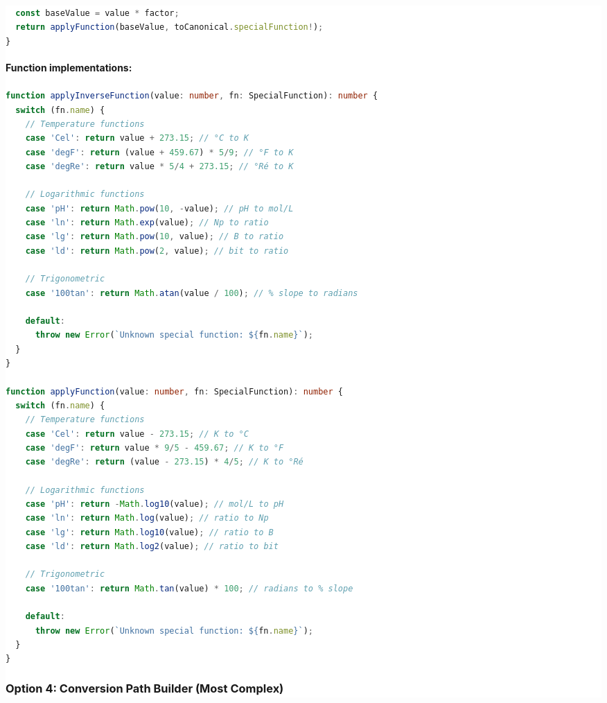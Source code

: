 ```typescript
  const baseValue = value * factor;
  return applyFunction(baseValue, toCanonical.specialFunction!);
}
```

#### Function implementations:
```typescript
function applyInverseFunction(value: number, fn: SpecialFunction): number {
  switch (fn.name) {
    // Temperature functions
    case 'Cel': return value + 273.15; // °C to K
    case 'degF': return (value + 459.67) * 5/9; // °F to K
    case 'degRe': return value * 5/4 + 273.15; // °Ré to K
    
    // Logarithmic functions
    case 'pH': return Math.pow(10, -value); // pH to mol/L
    case 'ln': return Math.exp(value); // Np to ratio
    case 'lg': return Math.pow(10, value); // B to ratio
    case 'ld': return Math.pow(2, value); // bit to ratio
    
    // Trigonometric
    case '100tan': return Math.atan(value / 100); // % slope to radians
    
    default: 
      throw new Error(`Unknown special function: ${fn.name}`);
  }
}

function applyFunction(value: number, fn: SpecialFunction): number {
  switch (fn.name) {
    // Temperature functions
    case 'Cel': return value - 273.15; // K to °C
    case 'degF': return value * 9/5 - 459.67; // K to °F
    case 'degRe': return (value - 273.15) * 4/5; // K to °Ré
    
    // Logarithmic functions
    case 'pH': return -Math.log10(value); // mol/L to pH
    case 'ln': return Math.log(value); // ratio to Np
    case 'lg': return Math.log10(value); // ratio to B
    case 'ld': return Math.log2(value); // ratio to bit
    
    // Trigonometric
    case '100tan': return Math.tan(value) * 100; // radians to % slope
    
    default:
      throw new Error(`Unknown special function: ${fn.name}`);
  }
}
```

### Option 4: Conversion Path Builder (Most Complex)
